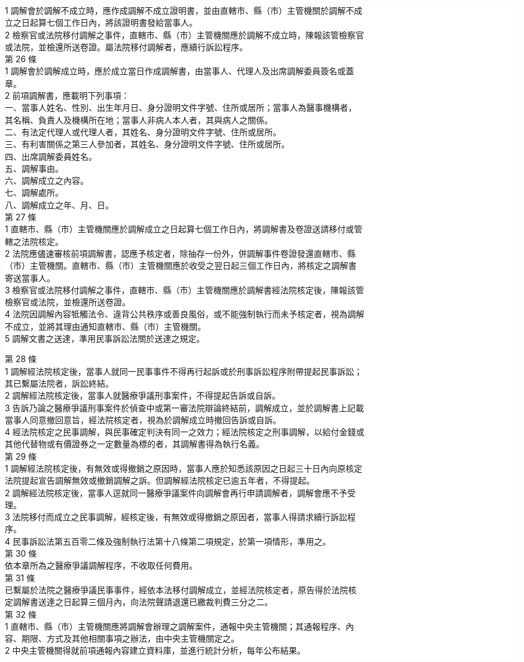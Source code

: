 
1 調解會於調解不成立時，應作成調解不成立證明書，並由直轄市、縣（市）主管機關於調解不成  
立之日起算七個工作日內，將該證明書發給當事人。  
2 檢察官或法院移付調解之事件，直轄市、縣（市）主管機關應於調解不成立時，陳報該管檢察官  
或法院，並檢還所送卷證。屬法院移付調解者，應續行訴訟程序。  
第 26 條  
1 調解會於調解成立時，應於成立當日作成調解書，由當事人、代理人及出席調解委員簽名或蓋  
章。  
2 前項調解書，應載明下列事項：  
一、當事人姓名、性別、出生年月日、身分證明文件字號、住所或居所；當事人為醫事機構者，  
其名稱、負責人及機構所在地；當事人非病人本人者，其與病人之關係。  
二、有法定代理人或代理人者，其姓名、身分證明文件字號、住所或居所。  
三、有利害關係之第三人參加者，其姓名、身分證明文件字號、住所或居所。  
四、出席調解委員姓名。  
五、調解事由。  
六、調解成立之內容。  
七、調解處所。  
八、調解成立之年、月、日。  
第 27 條  
1 直轄市、縣（市）主管機關應於調解成立之日起算七個工作日內，將調解書及卷證送請移付或管  
轄之法院核定。  
2 法院應儘速審核前項調解書，認應予核定者，除抽存一份外，併調解事件卷證發還直轄市、縣  
（市）主管機關。直轄市、縣（市）主管機關應於收受之翌日起三個工作日內，將核定之調解書  
寄送當事人。  
3 檢察官或法院移付調解之事件，直轄市、縣（市）主管機關應於調解書經法院核定後，陳報該管  
檢察官或法院，並檢還所送卷證。  
4 法院因調解內容牴觸法令、違背公共秩序或善良風俗，或不能強制執行而未予核定者，視為調解  
不成立，並將其理由通知直轄市、縣（市）主管機關。  
5 調解文書之送達，準用民事訴訟法關於送達之規定。  


第 28 條  
1 調解經法院核定後，當事人就同一民事事件不得再行起訴或於刑事訴訟程序附帶提起民事訴訟；  
其已繫屬法院者，訴訟終結。  
2 調解經法院核定後，當事人就醫療爭議刑事案件，不得提起告訴或自訴。  
3 告訴乃論之醫療爭議刑事案件於偵查中或第一審法院辯論終結前，調解成立，並於調解書上記載  
當事人同意撤回意旨，經法院核定者，視為於調解成立時撤回告訴或自訴。  
4 經法院核定之民事調解，與民事確定判決有同一之效力；經法院核定之刑事調解，以給付金錢或  
其他代替物或有價證券之一定數量為標的者，其調解書得為執行名義。  
第 29 條  
1 調解經法院核定後，有無效或得撤銷之原因時，當事人應於知悉該原因之日起三十日內向原核定  
法院提起宣告調解無效或撤銷調解之訴。但調解經法院核定已逾五年者，不得提起。  
2 調解經法院核定後，當事人逕就同一醫療爭議案件向調解會再行申請調解者，調解會應不予受  
理。  
3 法院移付而成立之民事調解，經核定後，有無效或得撤銷之原因者，當事人得請求續行訴訟程  
序。  
4 民事訴訟法第五百零二條及強制執行法第十八條第二項規定，於第一項情形，準用之。  
第 30 條  
依本章所為之醫療爭議調解程序，不收取任何費用。  
第 31 條  
已繫屬於法院之醫療爭議民事事件，經依本法移付調解成立，並經法院核定者，原告得於法院核  
定調解書送達之日起算三個月內，向法院聲請退還已繳裁判費三分之二。  
第 32 條  
1 直轄市、縣（市）主管機關應將調解會辦理之調解案件，通報中央主管機關；其通報程序、內  
容、期限、方式及其他相關事項之辦法，由中央主管機關定之。  
2 中央主管機關得就前項通報內容建立資料庫，並進行統計分析，每年公布結果。  
